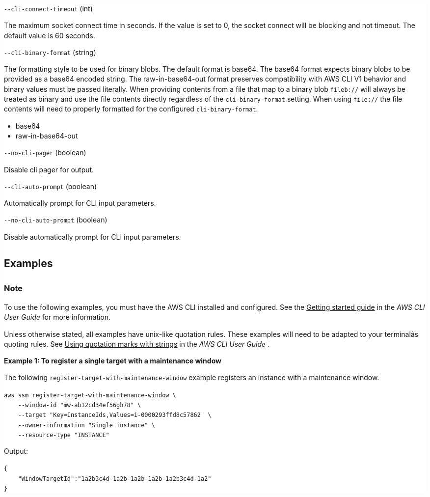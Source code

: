 `--cli-connect-timeout` (int)

The maximum socket connect time in seconds. If the value is set to 0, the socket connect will be blocking and not timeout. The default value is 60 seconds.

`--cli-binary-format` (string)

The formatting style to be used for binary blobs. The default format is base64. The base64 format expects binary blobs to be provided as a base64 encoded string. The raw-in-base64-out format preserves compatibility with AWS CLI V1 behavior and binary values must be passed literally. When providing contents from a file that map to a binary blob `fileb://` will always be treated as binary and use the file contents directly regardless of the `cli-binary-format` setting. When using `file://` the file contents will need to properly formatted for the configured `cli-binary-format`.

- base64
- raw-in-base64-out

`--no-cli-pager` (boolean)

Disable cli pager for output.

`--cli-auto-prompt` (boolean)

Automatically prompt for CLI input parameters.

`--no-cli-auto-prompt` (boolean)

Disable automatically prompt for CLI input parameters.

## Examples

### Note

To use the following examples, you must have the AWS CLI installed and configured. See the [Getting started guide](https://docs.aws.amazon.com/cli/latest/userguide/cli-chap-getting-started.html) in the *AWS CLI User Guide* for more information.

Unless otherwise stated, all examples have unix-like quotation rules. These examples will need to be adapted to your terminalâs quoting rules. See [Using quotation marks with strings](https://docs.aws.amazon.com/cli/latest/userguide/cli-usage-parameters-quoting-strings.html) in the *AWS CLI User Guide* .

**Example 1: To register a single target with a maintenance window**

The following `register-target-with-maintenance-window` example registers an instance with a maintenance window.

```
aws ssm register-target-with-maintenance-window \
    --window-id "mw-ab12cd34ef56gh78" \
    --target "Key=InstanceIds,Values=i-0000293ffd8c57862" \
    --owner-information "Single instance" \
    --resource-type "INSTANCE"
```

Output:

```
{
    "WindowTargetId":"1a2b3c4d-1a2b-1a2b-1a2b-1a2b3c4d-1a2"
}
```
